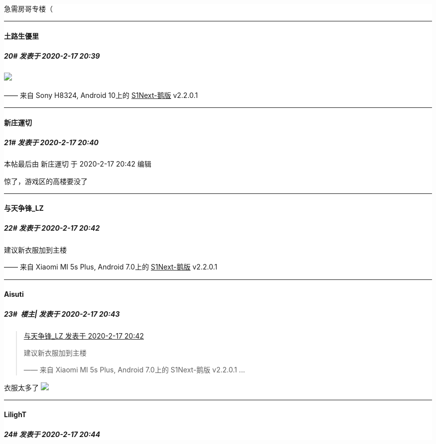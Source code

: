 
急需房哥专楼（


*****

####  土路生優里  
##### 20#       发表于 2020-2-17 20:39


<img src="https://static.saraba1st.com/image/smiley/face2017/001.png" referrerpolicy="no-referrer">

—— 来自 Sony H8324, Android 10上的 [S1Next-鹅版](https://github.com/ykrank/S1-Next/releases) v2.2.0.1


*****

####  新庄運切  
##### 21#       发表于 2020-2-17 20:40


 本帖最后由 新庄運切 于 2020-2-17 20:42 编辑 

惊了，游戏区的高楼要没了


*****

####  与天争锋_LZ  
##### 22#       发表于 2020-2-17 20:42


建议新衣服加到主楼

—— 来自 Xiaomi MI 5s Plus, Android 7.0上的 [S1Next-鹅版](https://github.com/ykrank/S1-Next/releases) v2.2.0.1


*****

####  Aisuti  
##### 23#         楼主| 发表于 2020-2-17 20:43


<blockquote><a href="httphttps://bbs.saraba1st.com/2b/forum.php?mod=redirect&amp;goto=findpost&amp;pid=46444419&amp;ptid=1914374" target="_blank">与天争锋_LZ 发表于 2020-2-17 20:42</a>

建议新衣服加到主楼


—— 来自 Xiaomi MI 5s Plus, Android 7.0上的 S1Next-鹅版 v2.2.0.1 ...</blockquote>
衣服太多了 <img src="https://static.saraba1st.com/image/smiley/face2017/067.png" referrerpolicy="no-referrer">


*****

####  LilighT  
##### 24#       发表于 2020-2-17 20:44
